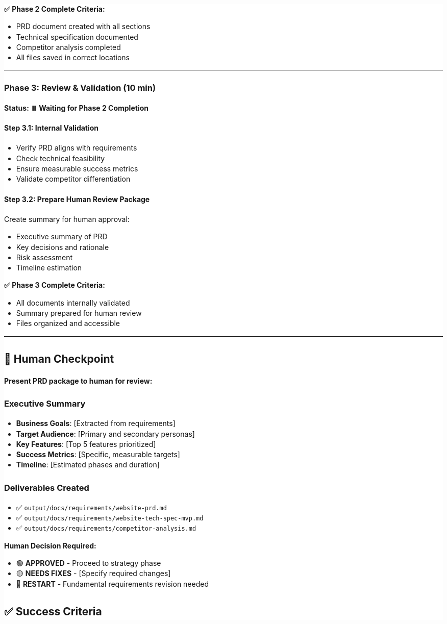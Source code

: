 **✅ Phase 2 Complete Criteria:**
- PRD document created with all sections
- Technical specification documented
- Competitor analysis completed
- All files saved in correct locations

---

### Phase 3: Review & Validation (10 min)
**Status: ⏸️ Waiting for Phase 2 Completion**

#### Step 3.1: Internal Validation
- Verify PRD aligns with requirements
- Check technical feasibility
- Ensure measurable success metrics
- Validate competitor differentiation

#### Step 3.2: Prepare Human Review Package
Create summary for human approval:
- Executive summary of PRD
- Key decisions and rationale
- Risk assessment
- Timeline estimation

**✅ Phase 3 Complete Criteria:**
- All documents internally validated
- Summary prepared for human review
- Files organized and accessible

---

## 🔄 Human Checkpoint
**Present PRD package to human for review:**

### Executive Summary
- **Business Goals**: [Extracted from requirements]
- **Target Audience**: [Primary and secondary personas]
- **Key Features**: [Top 5 features prioritized]
- **Success Metrics**: [Specific, measurable targets]
- **Timeline**: [Estimated phases and duration]

### Deliverables Created
- ✅ `output/docs/requirements/website-prd.md`
- ✅ `output/docs/requirements/website-tech-spec-mvp.md`
- ✅ `output/docs/requirements/competitor-analysis.md`

**Human Decision Required:**
- 🟢 **APPROVED** - Proceed to strategy phase
- 🟡 **NEEDS FIXES** - [Specify required changes]
- 🔴 **RESTART** - Fundamental requirements revision needed

## ✅ Success Criteria
